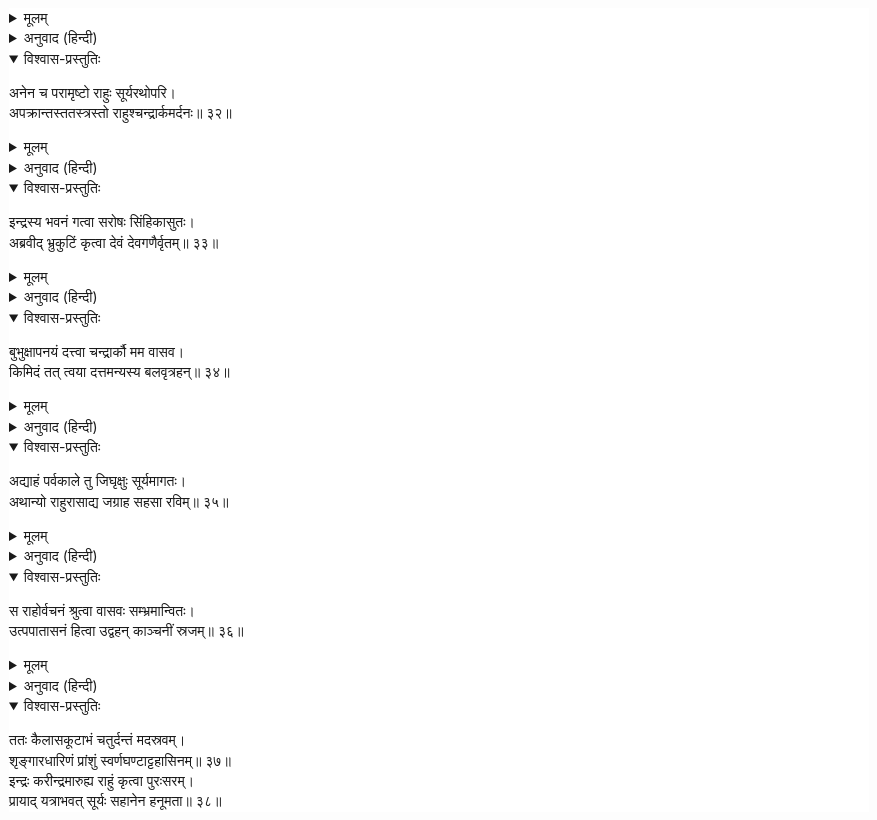 <details><summary>मूलम्</summary></details>

<details><summary>अनुवाद (हिन्दी)</summary></details>

<details open><summary>विश्वास-प्रस्तुतिः</summary>

अनेन च परामृष्टो राहुः सूर्यरथोपरि।  
अपक्रान्तस्ततस्त्रस्तो राहुश्चन्द्रार्कमर्दनः॥ ३२॥
</details>

<details><summary>मूलम्</summary></details>

<details><summary>अनुवाद (हिन्दी)</summary></details>

<details open><summary>विश्वास-प्रस्तुतिः</summary>

इन्द्रस्य भवनं गत्वा सरोषः सिंहिकासुतः।  
अब्रवीद् भ्रुकुटिं कृत्वा देवं देवगणैर्वृतम्॥ ३३॥
</details>

<details><summary>मूलम्</summary></details>

<details><summary>अनुवाद (हिन्दी)</summary></details>

<details open><summary>विश्वास-प्रस्तुतिः</summary>

बुभुक्षापनयं दत्त्वा चन्द्रार्कौ मम वासव।  
किमिदं तत् त्वया दत्तमन्यस्य बलवृत्रहन्॥ ३४॥
</details>

<details><summary>मूलम्</summary></details>

<details><summary>अनुवाद (हिन्दी)</summary></details>

<details open><summary>विश्वास-प्रस्तुतिः</summary>

अद्याहं पर्वकाले तु जिघृक्षुः सूर्यमागतः।  
अथान्यो राहुरासाद्य जग्राह सहसा रविम्॥ ३५॥
</details>

<details><summary>मूलम्</summary></details>

<details><summary>अनुवाद (हिन्दी)</summary></details>

<details open><summary>विश्वास-प्रस्तुतिः</summary>

स राहोर्वचनं श्रुत्वा वासवः सम्भ्रमान्वितः।  
उत्पपातासनं हित्वा उद्वहन् काञ्चनीं स्रजम्॥ ३६॥
</details>

<details><summary>मूलम्</summary></details>

<details><summary>अनुवाद (हिन्दी)</summary></details>

<details open><summary>विश्वास-प्रस्तुतिः</summary>

ततः कैलासकूटाभं चतुर्दन्तं मदस्रवम्।  
शृङ्गारधारिणं प्रांशुं स्वर्णघण्टाट्टहासिनम्॥ ३७॥  
इन्द्रः करीन्द्रमारुह्य राहुं कृत्वा पुरःसरम्।  
प्रायाद् यत्राभवत् सूर्यः सहानेन हनूमता॥ ३८॥
</details>
